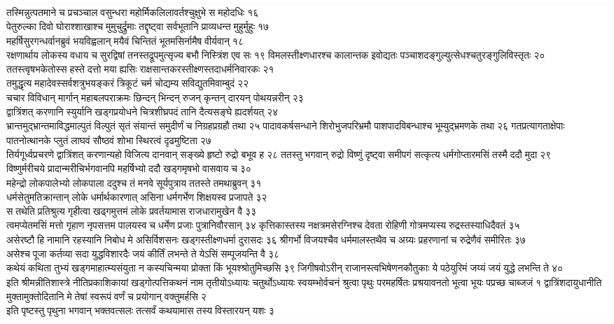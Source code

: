 तस्मिन्नुत्पतमाने च प्रचञ्चाल
वसुन्धरा महोर्मिकलिलावर्तश्चुक्षुभे स महोदधिः १६   
पेतुरुल्का दिवो
घोराश्शाखाश्च मुमुचुर्द्रुमाः तद्दृष्ट्वा सर्वभूतानि
प्राव्यधन्त मुहुर्मुहुः १७   
महर्षिसुरगन्धर्वानब्रुवं
भयविह्वलान् मयैवं चिन्तितं भूतमसिर्नामैष वीर्यवान् १८   
रक्षणार्थाय
लोकस्य वधाय च सुरद्विषां तनस्तद्रूपमुत्सृज्य बभौ निस्त्रिंश एव सः १९
विमलस्तीक्ष्णधारश्च कालान्तक इवोद्यतः
पञ्चाशदङ्गुल्युत्सेधश्चतुरङ्गुलिविस्तृतः
२०   
ततस्त्वृषभकेतोस्स हस्ते दत्तो मया ह्यसिः
राक्षसान्तकरस्तीक्ष्णस्तदाधर्मनिवारकः
२१   
तमुद्धृत्य महादेवस्सर्वशत्रुभयङ्करं त्रिकूटं चर्म चोद्यम्य
सविद्युतमिवाम्बुदं २२   
चचार विविधान् मार्गान्
महाबलपराक्रमः छिन्दन् भिन्दन् रुजन् कृन्तन् दारयन् पोथयन्नरीन्
२३   
द्वात्रिंशत् करणानि स्युर्यानि खड्गप्रयोधने चित्रशीघ्रपदं तानि
दैत्यसङ्घे ह्यदर्शयत् २४   
भ्रान्तमुद्भ्रान्तमाविद्धमाल्पुतं
विल्पुतं सृतं संयान्तं समुदीर्णं च निग्रहप्रग्रहौ तथा २५
पादावकर्षसन्धाने शिरोभुजपरिभ्रमौ
पाशपादविबन्धाश्च भूम्युद्भ्रमणके तथा २६
गतप्रत्यागताक्षेपाः पातनोत्थानके प्लुतं लाघवं सौष्ठवं
शोभा स्थिरत्वं दृढमुष्टिता २७   
तिर्यगूर्ध्वप्रचरणे द्वात्रिंशत्
करणान्यहो विजित्य दानवान् सङ्ख्ये हृष्टो रुद्रो बभूव ह २८
ततस्तु भगवान् रुद्रो विष्णुं दृष्ट्वा समीपगं सत्कृत्य धर्मगोप्तारमसिं
तस्मै ददौ मुदा २९   
विष्णुर्मरीचये प्रादान्मरीचिर्भगवानपि महर्षिभ्यो
ददौ खड्गमृषभो वासवाय च ३०   
महेन्द्रो लोकपालेभ्यो लोकपाला ददुश्च तं मनवे
सूर्यपुत्राय ततस्ते तमथाब्रुवन् ३१   
धर्मसेतुमतिक्रान्तान् लोके
धर्मार्थकारणात् असिना धर्मगर्भेण शिक्षयस्व प्रजापते ३२   
स
तथेति प्रतिश्रुत्य गृहीत्वा खढ्गमुत्तमं लोके प्रवर्तयामास
राजधारामुखेन वै ३३   
त्वमप्येतमसिं मत्तो गृहाण
नृपसत्तम पालयस्व च धर्मेण प्रजाः पुत्रानिवौरसान् ३४
कृत्तिकास्तस्य नक्षत्रमसेरग्निश्च देवता रोहिणी
गोत्रमप्यस्य रुद्रस्तस्याधिदैवतं ३५   
असेरष्टौ हि नामानि
रहस्यानि निबोध मे असिर्विशसनः खड्गस्तीक्ष्णधर्मा दुरासदः ३६
श्रीगर्भो विजयश्चैव धर्ममालस्तथैव च अग्र्यः प्रहरणानां
च रुद्रेणैवं समीरितः ३७   
असेश्च पूजा कर्तव्या सदा युद्धविशारदैः जयं
कीर्तिं लभन्ते ते येऽसिं सम्पूजयन्ति वै ३८   
कथेयं कथिता तुभ्यं
खड्गमाहात्म्यसंयुता न कस्यचिन्मया प्रोक्ता किं भूयश्श्रोतुमिच्छसि ३९
जिगीषवोऽरीन् राजानस्त्वभिषेणनकौतुकाः ये पठेयुरिमं जय्यं जयं युद्धे
लभन्ति ते ४०   
इति श्रीमन्नीतिशास्त्रे नीतिप्रकाशिकायां
खड्गोत्पत्तिकथनं नाम तृतीयोऽध्यायः
चतुर्थोऽध्यायः स्वयम्भोर्वचनं श्रुत्वा पृथुः परमहर्षितः
प्रश्रयावनतो भूत्वा भूयः पप्रच्छ चाब्जजं १
द्वात्रिंशदायुधानीति
मुक्तामुक्तोदितानि मे तेषां स्वरूपं
वर्णं च प्रयोगान् वक्तुमर्हसि २   
इति पृष्टस्तु पृथुना भगवान्
भक्तवत्सलः तत्सर्वं कथयामास तस्य विस्तारयन् यशः ३   